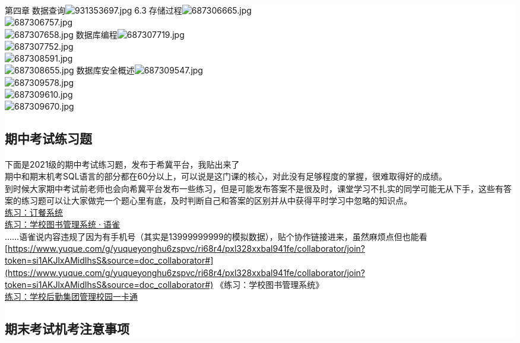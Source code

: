 第四章 数据查询![931353697.jpg](https://cdn.nlark.com/yuque/0/2024/jpeg/35855942/1715342908848-42829da1-4118-4697-bed8-9007e9157b03.jpeg#averageHue=%23fefefc&from=url&height=486&id=per6D&originHeight=1620&originWidth=1076&originalType=binary&ratio=1&rotation=0&showTitle=false&size=151616&status=done&style=none&title=&width=323)
6.3 存储过程![687306665.jpg](https://cdn.nlark.com/yuque/0/2024/jpeg/35855942/1715342909977-2e2ca9a7-db8c-4d00-9a3f-ff4e43e21717.jpeg#averageHue=%23fdfdfb&from=url&height=524&id=qnX8N&originHeight=1745&originWidth=1080&originalType=binary&ratio=1&rotation=0&showTitle=false&size=104708&status=done&style=none&title=&width=324)<br />![687306757.jpg](https://cdn.nlark.com/yuque/0/2024/jpeg/35855942/1715342911193-6528d0c7-32ae-495e-9656-96f347339eea.jpeg#averageHue=%23fcfdfa&from=url&height=494&id=duRk0&originHeight=1635&originWidth=1080&originalType=binary&ratio=1&rotation=0&showTitle=false&size=102196&status=done&style=none&title=&width=326)<br />![687307658.jpg](https://cdn.nlark.com/yuque/0/2024/jpeg/35855942/1715342912114-e36fe810-2588-4c9f-810b-505d2f402f0c.jpeg#averageHue=%23fafaf8&from=url&height=694&id=bYoFh&originHeight=2284&originWidth=1080&originalType=binary&ratio=1&rotation=0&showTitle=false&size=114960&status=done&style=none&title=&width=328)
数据库编程![687307719.jpg](https://cdn.nlark.com/yuque/0/2024/jpeg/35855942/1715342913130-13fb8fae-ca4d-485e-ae2d-9838a2aafc75.jpeg#averageHue=%23fbfbf8&from=url&height=611&id=SpvGE&originHeight=2011&originWidth=1080&originalType=binary&ratio=1&rotation=0&showTitle=false&size=113698&status=done&style=none&title=&width=328)<br />![687307752.jpg](https://cdn.nlark.com/yuque/0/2024/jpeg/35855942/1715342914373-35b1cbf8-642e-45aa-bf7d-62656a4f2ea2.jpeg#averageHue=%23fbfbf9&from=url&height=605&id=XIbIO&originHeight=2003&originWidth=1080&originalType=binary&ratio=1&rotation=0&showTitle=false&size=128837&status=done&style=none&title=&width=326)<br />![687308591.jpg](https://cdn.nlark.com/yuque/0/2024/jpeg/35855942/1715342925045-7acec246-90e9-41ef-8773-6fdaae53cf4e.jpeg#averageHue=%23fbfbf9&from=url&height=772&id=McXIJ&originHeight=2534&originWidth=1080&originalType=binary&ratio=1&rotation=0&showTitle=false&size=241335&status=done&style=none&title=&width=329)<br />![687308655.jpg](https://cdn.nlark.com/yuque/0/2024/jpeg/35855942/1715342926400-0aa49597-3159-4558-98c2-756155c0cfbc.jpeg#averageHue=%23f8f8f6&from=url&height=852&id=m6zK0&originHeight=2796&originWidth=1080&originalType=binary&ratio=1&rotation=0&showTitle=false&size=244788&status=done&style=none&title=&width=329)
数据库安全概述![687309547.jpg](https://cdn.nlark.com/yuque/0/2024/jpeg/35855942/1715342927642-ab1e442a-32ad-4ef7-94e8-e18ece2c25bc.jpeg#averageHue=%23fefefc&from=url&height=454&id=VBLzc&originHeight=1503&originWidth=1080&originalType=binary&ratio=1&rotation=0&showTitle=false&size=72578&status=done&style=none&title=&width=326)<br />![687309578.jpg](https://cdn.nlark.com/yuque/0/2024/jpeg/35855942/1715342928622-12509b52-b32f-4d6e-847f-c01a826d5cd2.jpeg#averageHue=%23f9f9f7&from=url&height=449&id=DMhGy&originHeight=1498&originWidth=1080&originalType=binary&ratio=1&rotation=0&showTitle=false&size=67416&status=done&style=none&title=&width=324)<br />![687309610.jpg](https://cdn.nlark.com/yuque/0/2024/jpeg/35855942/1715342929440-0c2acc8a-85e2-4baa-8d27-4ccf46faa20e.jpeg#averageHue=%23fefefb&from=url&height=447&id=e3wC7&originHeight=1494&originWidth=1080&originalType=binary&ratio=1&rotation=0&showTitle=false&size=73890&status=done&style=none&title=&width=323)<br />![687309670.jpg](https://cdn.nlark.com/yuque/0/2024/jpeg/35855942/1715342930306-35e56a1f-8538-4db6-b1b0-b9027c5dae7d.jpeg#averageHue=%23f9f8f5&from=url&height=414&id=GwkI0&originHeight=1376&originWidth=1080&originalType=binary&ratio=1&rotation=0&showTitle=false&size=79556&status=done&style=none&title=&width=325)
## 期中考试练习题
下面是2021级的期中考试练习题，发布于希冀平台，我贴出来了<br />期中和期末机考SQL语言的部分都在60分以上，可以说是这门课的核心，对此没有足够程度的掌握，很难取得好的成绩。<br />到时候大家期中考试前老师也会向希冀平台发布一些练习，但是可能发布答案不是很及时，课堂学习不扎实的同学可能无从下手，这些有答案的练习题可以让大家做完一个题心里有底，及时判断自己和答案的区别并从中获得平时学习中忽略的知识点。<br />[练习：订餐系统](https://www.yuque.com/yuqueyonghu6zspvc/fk4no5/worlzx8zv6hqptds?view=doc_embed)<br />[练习：学校图书管理系统 · 语雀](https://www.yuque.com/yuqueyonghu6zspvc/fk4no5/pxl328xxbal941fe?view=doc_embed)<br />……语雀说内容违规了因为有手机号（其实是13999999999的模拟数据），贴个协作链接进来，虽然麻烦点但也能看<br />[https://www.yuque.com/g/yuqueyonghu6zspvc/ri68r4/pxl328xxbal941fe/collaborator/join?token=si1AKJlxAMidIhsS&source=doc_collaborator#](https://www.yuque.com/g/yuqueyonghu6zspvc/ri68r4/pxl328xxbal941fe/collaborator/join?token=si1AKJlxAMidIhsS&source=doc_collaborator#) 《练习：学校图书管理系统》<br />[练习：学校后勤集团管理校园一卡通](https://www.yuque.com/yuqueyonghu6zspvc/fk4no5/enflilt6q6fg1dff?view=doc_embed)
## 期末考试机考注意事项
